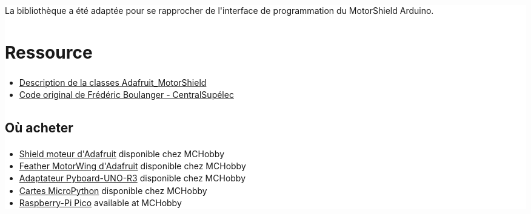 La bibliothèque a été adaptée pour se rapprocher de l'interface de programmation du MotorShield Arduino.

# Ressource
* [Description de la classes Adafruit_MotorShield](http://adafruit.github.io/Adafruit_Motor_Shield_V2_Library/html/class_adafruit___motor_shield.html)
* [Code original de Frédéric Boulanger - CentralSupélec](https://wdi.supelec.fr/boulanger/MicroPython/AdafruitMotorShield)

## Où acheter
* [Shield moteur d'Adafruit](https://shop.mchobby.be/fr/shields/379-shield-de-controle-moteur-motor-shield-v2-3232100003798-adafruit.html) disponible chez MCHobby
* [Feather MotorWing d'Adafruit](https://shop.mchobby.be/fr/feather-adafruit/830-featherwing-moteur-dc-pas-a-pas--3232100008304-adafruit.html) disponible chez MCHobby
* [Adaptateur Pyboard-UNO-R3](https://shop.mchobby.be/fr/micropython/1745-adaptateur-pyboard-vers-uno-r3-extra-3232100017450.html) disponible chez MCHobby
* [Cartes MicroPython](https://shop.mchobby.be/fr/56-micropython) disponible chez MCHobby
* [Raspberry-Pi Pico](https://shop.mchobby.be/fr/pico-raspberry-pi/2025-pico-rp2040-microcontroleur-2-coeurs-raspberry-pi-3232100020252.html) available at MCHobby
